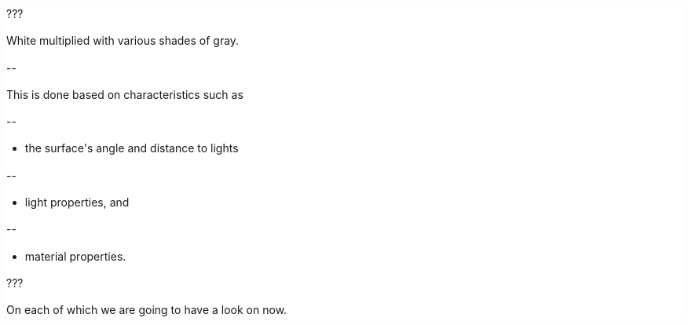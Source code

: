 ???

White multiplied with various shades of gray.

--

This is done based on characteristics such as

--
* the surface's angle and distance to lights

--
* light properties, and

--
* material properties.

???

On each of which we are going to have a look on now.

